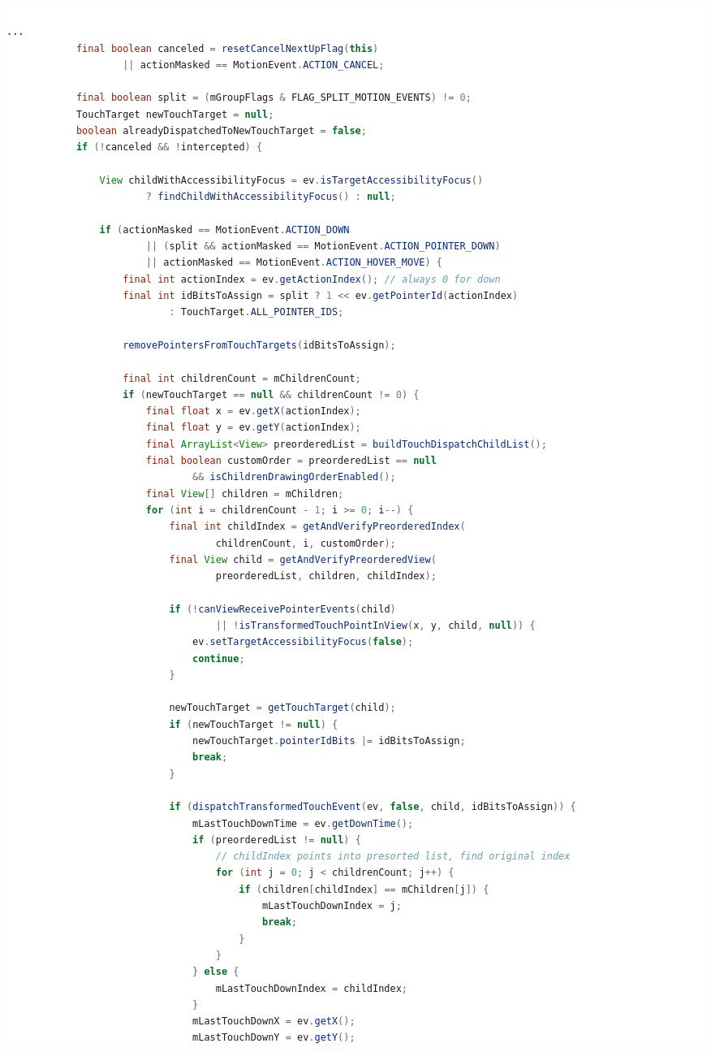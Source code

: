 ```java

...
            final boolean canceled = resetCancelNextUpFlag(this)
                    || actionMasked == MotionEvent.ACTION_CANCEL;

            final boolean split = (mGroupFlags & FLAG_SPLIT_MOTION_EVENTS) != 0;
            TouchTarget newTouchTarget = null;
            boolean alreadyDispatchedToNewTouchTarget = false;
            if (!canceled && !intercepted) {

                View childWithAccessibilityFocus = ev.isTargetAccessibilityFocus()
                        ? findChildWithAccessibilityFocus() : null;

                if (actionMasked == MotionEvent.ACTION_DOWN
                        || (split && actionMasked == MotionEvent.ACTION_POINTER_DOWN)
                        || actionMasked == MotionEvent.ACTION_HOVER_MOVE) {
                    final int actionIndex = ev.getActionIndex(); // always 0 for down
                    final int idBitsToAssign = split ? 1 << ev.getPointerId(actionIndex)
                            : TouchTarget.ALL_POINTER_IDS;

                    removePointersFromTouchTargets(idBitsToAssign);

                    final int childrenCount = mChildrenCount;
                    if (newTouchTarget == null && childrenCount != 0) {
                        final float x = ev.getX(actionIndex);
                        final float y = ev.getY(actionIndex);
                        final ArrayList<View> preorderedList = buildTouchDispatchChildList();
                        final boolean customOrder = preorderedList == null
                                && isChildrenDrawingOrderEnabled();
                        final View[] children = mChildren;
                        for (int i = childrenCount - 1; i >= 0; i--) {
                            final int childIndex = getAndVerifyPreorderedIndex(
                                    childrenCount, i, customOrder);
                            final View child = getAndVerifyPreorderedView(
                                    preorderedList, children, childIndex);

                            if (!canViewReceivePointerEvents(child)
                                    || !isTransformedTouchPointInView(x, y, child, null)) {
                                ev.setTargetAccessibilityFocus(false);
                                continue;
                            }

                            newTouchTarget = getTouchTarget(child);
                            if (newTouchTarget != null) {
                                newTouchTarget.pointerIdBits |= idBitsToAssign;
                                break;
                            }

                            if (dispatchTransformedTouchEvent(ev, false, child, idBitsToAssign)) {
                                mLastTouchDownTime = ev.getDownTime();
                                if (preorderedList != null) {
                                    // childIndex points into presorted list, find original index
                                    for (int j = 0; j < childrenCount; j++) {
                                        if (children[childIndex] == mChildren[j]) {
                                            mLastTouchDownIndex = j;
                                            break;
                                        }
                                    }
                                } else {
                                    mLastTouchDownIndex = childIndex;
                                }
                                mLastTouchDownX = ev.getX();
                                mLastTouchDownY = ev.getY();
```